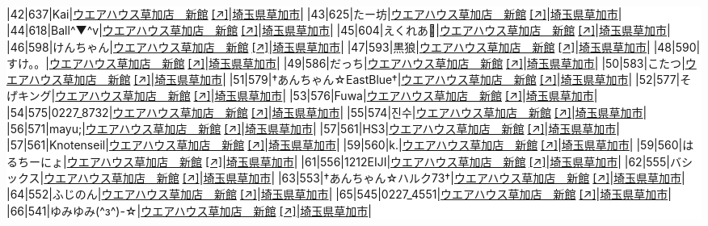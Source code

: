 |42|637|<span class="rank-name-pd">Kai</span>|<a href="/darts/rank/shops/57141.html">ウエアハウス草加店　新館</a> <a href="https://vs.phoenixdarts.com/jp/shop/shopDetailInfo/s_57141?s_seq=57141">[↗]</a>|<a href="/darts/rank/埼玉県/草加市">埼玉県草加市</a>|
|43|625|<span class="rank-name-pd">たー坊</span>|<a href="/darts/rank/shops/57141.html">ウエアハウス草加店　新館</a> <a href="https://vs.phoenixdarts.com/jp/shop/shopDetailInfo/s_57141?s_seq=57141">[↗]</a>|<a href="/darts/rank/埼玉県/草加市">埼玉県草加市</a>|
|44|618|<span class="rank-name-pd">Ball^▼^v</span>|<a href="/darts/rank/shops/57141.html">ウエアハウス草加店　新館</a> <a href="https://vs.phoenixdarts.com/jp/shop/shopDetailInfo/s_57141?s_seq=57141">[↗]</a>|<a href="/darts/rank/埼玉県/草加市">埼玉県草加市</a>|
|45|604|<span class="rank-name-pd">えくれあ🍫</span>|<a href="/darts/rank/shops/57141.html">ウエアハウス草加店　新館</a> <a href="https://vs.phoenixdarts.com/jp/shop/shopDetailInfo/s_57141?s_seq=57141">[↗]</a>|<a href="/darts/rank/埼玉県/草加市">埼玉県草加市</a>|
|46|598|<span class="rank-name-pd">けんちゃん</span>|<a href="/darts/rank/shops/57141.html">ウエアハウス草加店　新館</a> <a href="https://vs.phoenixdarts.com/jp/shop/shopDetailInfo/s_57141?s_seq=57141">[↗]</a>|<a href="/darts/rank/埼玉県/草加市">埼玉県草加市</a>|
|47|593|<span class="rank-name-pd">黒狼</span>|<a href="/darts/rank/shops/57141.html">ウエアハウス草加店　新館</a> <a href="https://vs.phoenixdarts.com/jp/shop/shopDetailInfo/s_57141?s_seq=57141">[↗]</a>|<a href="/darts/rank/埼玉県/草加市">埼玉県草加市</a>|
|48|590|<span class="rank-name-pd">すけ。。</span>|<a href="/darts/rank/shops/57141.html">ウエアハウス草加店　新館</a> <a href="https://vs.phoenixdarts.com/jp/shop/shopDetailInfo/s_57141?s_seq=57141">[↗]</a>|<a href="/darts/rank/埼玉県/草加市">埼玉県草加市</a>|
|49|586|<span class="rank-name-pd">だっち</span>|<a href="/darts/rank/shops/57141.html">ウエアハウス草加店　新館</a> <a href="https://vs.phoenixdarts.com/jp/shop/shopDetailInfo/s_57141?s_seq=57141">[↗]</a>|<a href="/darts/rank/埼玉県/草加市">埼玉県草加市</a>|
|50|583|<span class="rank-name-pd">こたつ</span>|<a href="/darts/rank/shops/57141.html">ウエアハウス草加店　新館</a> <a href="https://vs.phoenixdarts.com/jp/shop/shopDetailInfo/s_57141?s_seq=57141">[↗]</a>|<a href="/darts/rank/埼玉県/草加市">埼玉県草加市</a>|
|51|579|<span class="rank-name-pd">†あんちゃん☆EastBlue†</span>|<a href="/darts/rank/shops/57141.html">ウエアハウス草加店　新館</a> <a href="https://vs.phoenixdarts.com/jp/shop/shopDetailInfo/s_57141?s_seq=57141">[↗]</a>|<a href="/darts/rank/埼玉県/草加市">埼玉県草加市</a>|
|52|577|<span class="rank-name-pd">そげキング</span>|<a href="/darts/rank/shops/57141.html">ウエアハウス草加店　新館</a> <a href="https://vs.phoenixdarts.com/jp/shop/shopDetailInfo/s_57141?s_seq=57141">[↗]</a>|<a href="/darts/rank/埼玉県/草加市">埼玉県草加市</a>|
|53|576|<span class="rank-name-pd">Fuwa</span>|<a href="/darts/rank/shops/57141.html">ウエアハウス草加店　新館</a> <a href="https://vs.phoenixdarts.com/jp/shop/shopDetailInfo/s_57141?s_seq=57141">[↗]</a>|<a href="/darts/rank/埼玉県/草加市">埼玉県草加市</a>|
|54|575|<span class="rank-name-pd">0227_8732</span>|<a href="/darts/rank/shops/57141.html">ウエアハウス草加店　新館</a> <a href="https://vs.phoenixdarts.com/jp/shop/shopDetailInfo/s_57141?s_seq=57141">[↗]</a>|<a href="/darts/rank/埼玉県/草加市">埼玉県草加市</a>|
|55|574|<span class="rank-name-pd">진수</span>|<a href="/darts/rank/shops/57141.html">ウエアハウス草加店　新館</a> <a href="https://vs.phoenixdarts.com/jp/shop/shopDetailInfo/s_57141?s_seq=57141">[↗]</a>|<a href="/darts/rank/埼玉県/草加市">埼玉県草加市</a>|
|56|571|<span class="rank-name-pd">mayu;</span>|<a href="/darts/rank/shops/57141.html">ウエアハウス草加店　新館</a> <a href="https://vs.phoenixdarts.com/jp/shop/shopDetailInfo/s_57141?s_seq=57141">[↗]</a>|<a href="/darts/rank/埼玉県/草加市">埼玉県草加市</a>|
|57|561|<span class="rank-name-pd">HS3</span>|<a href="/darts/rank/shops/57141.html">ウエアハウス草加店　新館</a> <a href="https://vs.phoenixdarts.com/jp/shop/shopDetailInfo/s_57141?s_seq=57141">[↗]</a>|<a href="/darts/rank/埼玉県/草加市">埼玉県草加市</a>|
|57|561|<span class="rank-name-pd">Knotenseil</span>|<a href="/darts/rank/shops/57141.html">ウエアハウス草加店　新館</a> <a href="https://vs.phoenixdarts.com/jp/shop/shopDetailInfo/s_57141?s_seq=57141">[↗]</a>|<a href="/darts/rank/埼玉県/草加市">埼玉県草加市</a>|
|59|560|<span class="rank-name-pd">k.</span>|<a href="/darts/rank/shops/57141.html">ウエアハウス草加店　新館</a> <a href="https://vs.phoenixdarts.com/jp/shop/shopDetailInfo/s_57141?s_seq=57141">[↗]</a>|<a href="/darts/rank/埼玉県/草加市">埼玉県草加市</a>|
|59|560|<span class="rank-name-pd">はるちーにょ</span>|<a href="/darts/rank/shops/57141.html">ウエアハウス草加店　新館</a> <a href="https://vs.phoenixdarts.com/jp/shop/shopDetailInfo/s_57141?s_seq=57141">[↗]</a>|<a href="/darts/rank/埼玉県/草加市">埼玉県草加市</a>|
|61|556|<span class="rank-name-pd">1212EIJI</span>|<a href="/darts/rank/shops/57141.html">ウエアハウス草加店　新館</a> <a href="https://vs.phoenixdarts.com/jp/shop/shopDetailInfo/s_57141?s_seq=57141">[↗]</a>|<a href="/darts/rank/埼玉県/草加市">埼玉県草加市</a>|
|62|555|<span class="rank-name-pd">バシックス</span>|<a href="/darts/rank/shops/57141.html">ウエアハウス草加店　新館</a> <a href="https://vs.phoenixdarts.com/jp/shop/shopDetailInfo/s_57141?s_seq=57141">[↗]</a>|<a href="/darts/rank/埼玉県/草加市">埼玉県草加市</a>|
|63|553|<span class="rank-name-pd">†あんちゃん☆ハルク73†</span>|<a href="/darts/rank/shops/57141.html">ウエアハウス草加店　新館</a> <a href="https://vs.phoenixdarts.com/jp/shop/shopDetailInfo/s_57141?s_seq=57141">[↗]</a>|<a href="/darts/rank/埼玉県/草加市">埼玉県草加市</a>|
|64|552|<span class="rank-name-pd">ふじのん</span>|<a href="/darts/rank/shops/57141.html">ウエアハウス草加店　新館</a> <a href="https://vs.phoenixdarts.com/jp/shop/shopDetailInfo/s_57141?s_seq=57141">[↗]</a>|<a href="/darts/rank/埼玉県/草加市">埼玉県草加市</a>|
|65|545|<span class="rank-name-pd">0227_4551</span>|<a href="/darts/rank/shops/57141.html">ウエアハウス草加店　新館</a> <a href="https://vs.phoenixdarts.com/jp/shop/shopDetailInfo/s_57141?s_seq=57141">[↗]</a>|<a href="/darts/rank/埼玉県/草加市">埼玉県草加市</a>|
|66|541|<span class="rank-name-pd">ゆみゆみ(^з^)-☆</span>|<a href="/darts/rank/shops/57141.html">ウエアハウス草加店　新館</a> <a href="https://vs.phoenixdarts.com/jp/shop/shopDetailInfo/s_57141?s_seq=57141">[↗]</a>|<a href="/darts/rank/埼玉県/草加市">埼玉県草加市</a>|